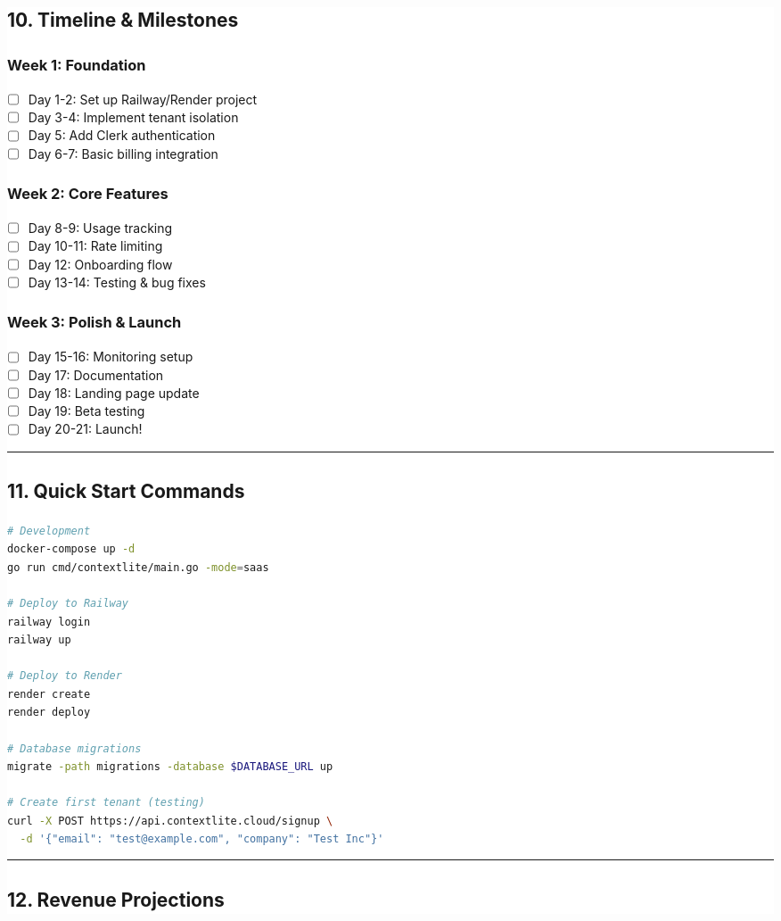 
## 10. Timeline & Milestones

### Week 1: Foundation
- [ ] Day 1-2: Set up Railway/Render project
- [ ] Day 3-4: Implement tenant isolation
- [ ] Day 5: Add Clerk authentication
- [ ] Day 6-7: Basic billing integration

### Week 2: Core Features
- [ ] Day 8-9: Usage tracking
- [ ] Day 10-11: Rate limiting
- [ ] Day 12: Onboarding flow
- [ ] Day 13-14: Testing & bug fixes

### Week 3: Polish & Launch
- [ ] Day 15-16: Monitoring setup
- [ ] Day 17: Documentation
- [ ] Day 18: Landing page update
- [ ] Day 19: Beta testing
- [ ] Day 20-21: Launch!

---

## 11. Quick Start Commands

```bash
# Development
docker-compose up -d
go run cmd/contextlite/main.go -mode=saas

# Deploy to Railway
railway login
railway up

# Deploy to Render
render create
render deploy

# Database migrations
migrate -path migrations -database $DATABASE_URL up

# Create first tenant (testing)
curl -X POST https://api.contextlite.cloud/signup \
  -d '{"email": "test@example.com", "company": "Test Inc"}'
```

---

## 12. Revenue Projections
